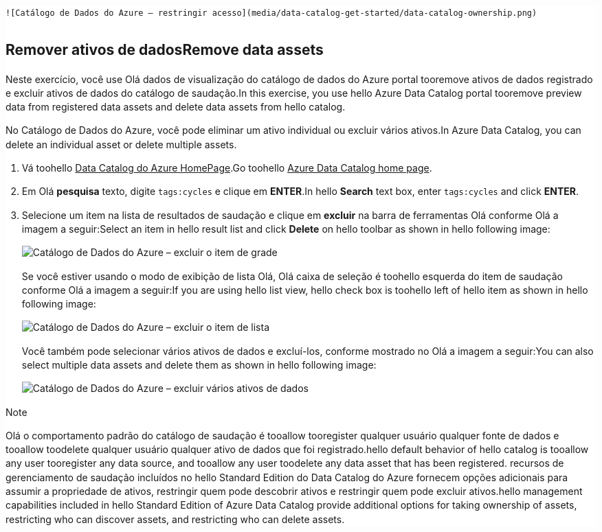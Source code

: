     ![Catálogo de Dados do Azure – restringir acesso](media/data-catalog-get-started/data-catalog-ownership.png)

## <a name="remove-data-assets"></a><span data-ttu-id="aef3a-401">Remover ativos de dados</span><span class="sxs-lookup"><span data-stu-id="aef3a-401">Remove data assets</span></span>
<span data-ttu-id="aef3a-402">Neste exercício, você use Olá dados de visualização do catálogo de dados do Azure portal tooremove ativos de dados registrado e excluir ativos de dados do catálogo de saudação.</span><span class="sxs-lookup"><span data-stu-id="aef3a-402">In this exercise, you use hello Azure Data Catalog portal tooremove preview data from registered data assets and delete data assets from hello catalog.</span></span>

<span data-ttu-id="aef3a-403">No Catálogo de Dados do Azure, você pode eliminar um ativo individual ou excluir vários ativos.</span><span class="sxs-lookup"><span data-stu-id="aef3a-403">In Azure Data Catalog, you can delete an individual asset or delete multiple assets.</span></span>

1. <span data-ttu-id="aef3a-404">Vá toohello [Data Catalog do Azure HomePage](https://www.azuredatacatalog.com).</span><span class="sxs-lookup"><span data-stu-id="aef3a-404">Go toohello [Azure Data Catalog home page](https://www.azuredatacatalog.com).</span></span>
2. <span data-ttu-id="aef3a-405">Em Olá **pesquisa** texto, digite `tags:cycles` e clique em **ENTER**.</span><span class="sxs-lookup"><span data-stu-id="aef3a-405">In hello **Search** text box, enter `tags:cycles` and click **ENTER**.</span></span>
3. <span data-ttu-id="aef3a-406">Selecione um item na lista de resultados de saudação e clique em **excluir** na barra de ferramentas Olá conforme Olá a imagem a seguir:</span><span class="sxs-lookup"><span data-stu-id="aef3a-406">Select an item in hello result list and click **Delete** on hello toolbar as shown in hello following image:</span></span>
   
    ![Catálogo de Dados do Azure – excluir o item de grade](media/data-catalog-get-started/data-catalog-delete-grid-item.png)
   
    <span data-ttu-id="aef3a-408">Se você estiver usando o modo de exibição de lista Olá, Olá caixa de seleção é toohello esquerda do item de saudação conforme Olá a imagem a seguir:</span><span class="sxs-lookup"><span data-stu-id="aef3a-408">If you are using hello list view, hello check box is toohello left of hello item as shown in hello following image:</span></span>
   
    ![Catálogo de Dados do Azure – excluir o item de lista](media/data-catalog-get-started/data-catalog-delete-list-item.png)
   
    <span data-ttu-id="aef3a-410">Você também pode selecionar vários ativos de dados e excluí-los, conforme mostrado no Olá a imagem a seguir:</span><span class="sxs-lookup"><span data-stu-id="aef3a-410">You can also select multiple data assets and delete them as shown in hello following image:</span></span>
   
    ![Catálogo de Dados do Azure – excluir vários ativos de dados](media/data-catalog-get-started/data-catalog-delete-assets.png)

> [!NOTE]
> <span data-ttu-id="aef3a-412">Olá o comportamento padrão do catálogo de saudação é tooallow tooregister qualquer usuário qualquer fonte de dados e tooallow toodelete qualquer usuário qualquer ativo de dados que foi registrado.</span><span class="sxs-lookup"><span data-stu-id="aef3a-412">hello default behavior of hello catalog is tooallow any user tooregister any data source, and tooallow any user toodelete any data asset that has been registered.</span></span> <span data-ttu-id="aef3a-413">recursos de gerenciamento de saudação incluídos no hello Standard Edition do Data Catalog do Azure fornecem opções adicionais para assumir a propriedade de ativos, restringir quem pode descobrir ativos e restringir quem pode excluir ativos.</span><span class="sxs-lookup"><span data-stu-id="aef3a-413">hello management capabilities included in hello Standard Edition of Azure Data Catalog provide additional options for taking ownership of assets, restricting who can discover assets, and restricting who can delete assets.</span></span>
> 
> 
